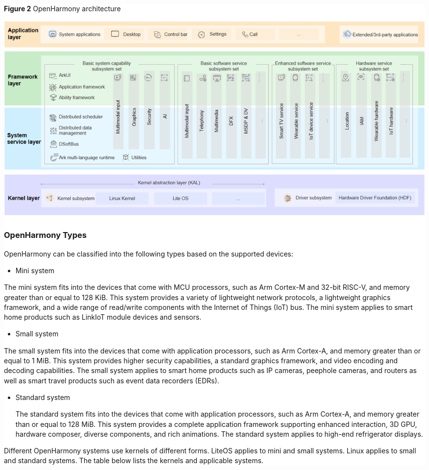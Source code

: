   **Figure 2** OpenHarmony architecture


  ![](figures/openharmony_architecture.png)


### OpenHarmony Types

OpenHarmony can be classified into the following types based on the supported devices:

- Mini system
  
The mini system fits into the devices that come with MCU processors, such as Arm Cortex-M and 32-bit RISC-V, and memory greater than or equal to 128 KiB. This system provides a variety of lightweight network protocols, a lightweight graphics framework, and a wide range of read/write components with the Internet of Things (IoT) bus. The mini system applies to smart home products such as LinkIoT module devices and sensors.
  
- Small system
  
The small system fits into the devices that come with application processors, such as Arm Cortex-A, and memory greater than or equal to 1 MiB. This system provides higher security capabilities, a standard graphics framework, and video encoding and decoding capabilities. The small system applies to smart home products such as IP cameras, peephole cameras, and routers as well as smart travel products such as event data recorders (EDRs).
  
- Standard system
  
  The standard system fits into the devices that come with application processors, such as Arm Cortex-A, and memory greater than or equal to 128 MiB. This system provides a complete application framework supporting enhanced interaction, 3D GPU, hardware composer, diverse components, and rich animations. The standard system applies to high-end refrigerator displays. 

Different OpenHarmony systems use kernels of different forms. LiteOS applies to mini and small systems. Linux applies to small and standard systems. The table below lists the kernels and applicable systems.

